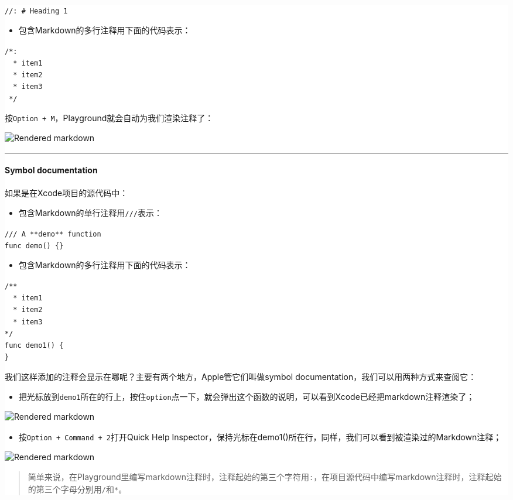 ```
//: # Heading 1

```

*   包含Markdown的多行注释用下面的代码表示：

```
/*:
  * item1
  * item2
  * item3
 */

```

按`Option + M`，Playground就会自动为我们渲染注释了：

![Rendered markdown](https://o8lw4gkx9.qnssl.com/br-markdown-comment-3@2x.jpg)

* * *

#### Symbol documentation

如果是在Xcode项目的源代码中：

*   包含Markdown的单行注释用`///`表示：

```
/// A **demo** function
func demo() {}

```

*   包含Markdown的多行注释用下面的代码表示：

```
/**
  * item1
  * item2
  * item3
*/
func demo1() {
}

```

我们这样添加的注释会显示在哪呢？主要有两个地方，Apple管它们叫做symbol documentation，我们可以用两种方式来查阅它：

*   把光标放到`demo1`所在的行上，按住`option`点一下，就会弹出这个函数的说明，可以看到Xcode已经把markdown注释渲染了；

![Rendered markdown](https://o8lw4gkx9.qnssl.com/br-markdown-comment-4@2x.jpg)

*   按`Option + Command + 2`打开Quick Help Inspector，保持光标在demo1()所在行，同样，我们可以看到被渲染过的Markdown注释；

![Rendered markdown](https://o8lw4gkx9.qnssl.com/br-markdown-comment-5@2x.jpg)

> 简单来说，在Playground里编写markdown注释时，注释起始的第三个字符用`:`，在项目源代码中编写markdown注释时，注释起始的第三个字母分别用`/`和`*`。
